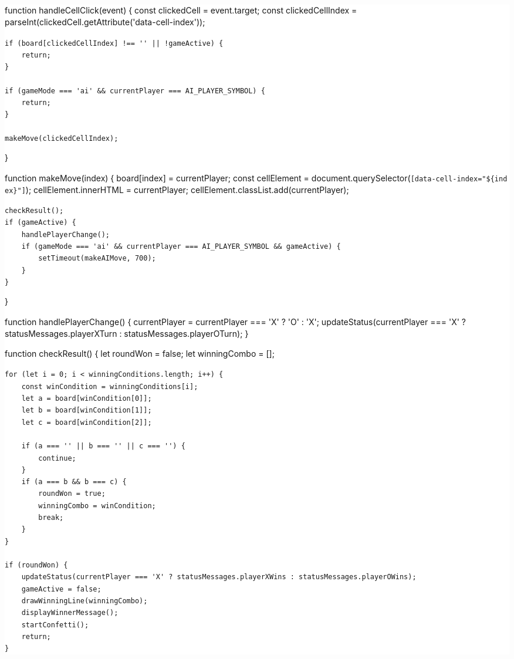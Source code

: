 function handleCellClick(event) {
    const clickedCell = event.target;
    const clickedCellIndex = parseInt(clickedCell.getAttribute('data-cell-index'));

    if (board[clickedCellIndex] !== '' || !gameActive) {
        return;
    }

    if (gameMode === 'ai' && currentPlayer === AI_PLAYER_SYMBOL) {
        return;
    }

    makeMove(clickedCellIndex);
}

function makeMove(index) {
    board[index] = currentPlayer;
    const cellElement = document.querySelector(`[data-cell-index="${index}"]`);
    cellElement.innerHTML = currentPlayer;
    cellElement.classList.add(currentPlayer);

    checkResult();
    if (gameActive) {
        handlePlayerChange();
        if (gameMode === 'ai' && currentPlayer === AI_PLAYER_SYMBOL && gameActive) {
            setTimeout(makeAIMove, 700);
        }
    }
}

function handlePlayerChange() {
    currentPlayer = currentPlayer === 'X' ? 'O' : 'X';
    updateStatus(currentPlayer === 'X' ? statusMessages.playerXTurn : statusMessages.playerOTurn);
}

function checkResult() {
    let roundWon = false;
    let winningCombo = [];

    for (let i = 0; i < winningConditions.length; i++) {
        const winCondition = winningConditions[i];
        let a = board[winCondition[0]];
        let b = board[winCondition[1]];
        let c = board[winCondition[2]];

        if (a === '' || b === '' || c === '') {
            continue;
        }
        if (a === b && b === c) {
            roundWon = true;
            winningCombo = winCondition;
            break;
        }
    }

    if (roundWon) {
        updateStatus(currentPlayer === 'X' ? statusMessages.playerXWins : statusMessages.playerOWins);
        gameActive = false;
        drawWinningLine(winningCombo);
        displayWinnerMessage();
        startConfetti();
        return;
    }
